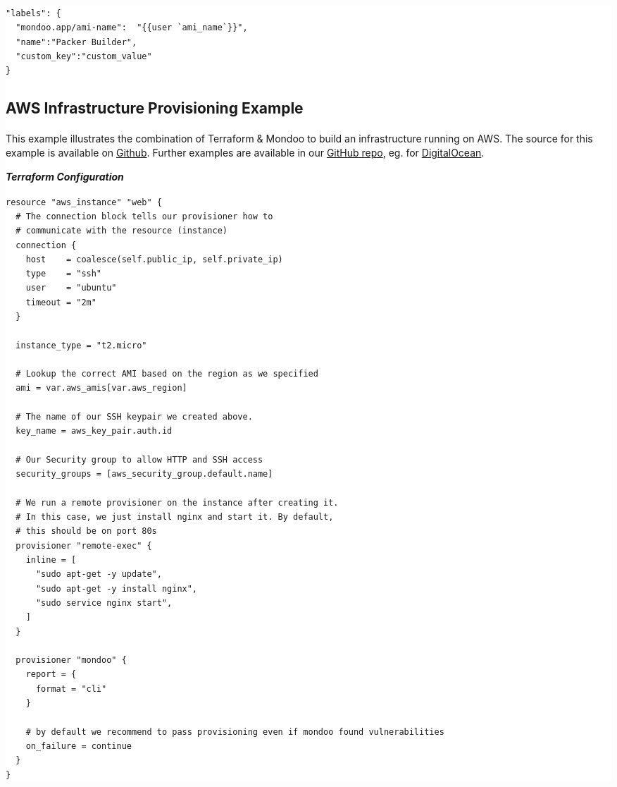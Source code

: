 ```
"labels": {
  "mondoo.app/ami-name":  "{{user `ami_name`}}",
  "name":"Packer Builder",
  "custom_key":"custom_value"
}
```

## AWS Infrastructure Provisioning Example

This example illustrates the combination of Terraform & Mondoo to build an infrastructure running on AWS. The source for this example is available on [Github](https://github.com/mondoolabs/mondoo/tree/master/examples/terraform-aws). Further examples are available in our [GitHub repo](https://github.com/mondoolabs/mondoo/tree/master/examples), eg. for [DigitalOcean](https://github.com/mondoolabs/mondoo/tree/master/examples/terraform-digitalocean).

***Terraform Configuration***

```
resource "aws_instance" "web" {
  # The connection block tells our provisioner how to
  # communicate with the resource (instance)
  connection {
    host    = coalesce(self.public_ip, self.private_ip)
    type    = "ssh"
    user    = "ubuntu"
    timeout = "2m"
  }

  instance_type = "t2.micro"

  # Lookup the correct AMI based on the region as we specified
  ami = var.aws_amis[var.aws_region]

  # The name of our SSH keypair we created above.
  key_name = aws_key_pair.auth.id

  # Our Security group to allow HTTP and SSH access
  security_groups = [aws_security_group.default.name]

  # We run a remote provisioner on the instance after creating it.
  # In this case, we just install nginx and start it. By default,
  # this should be on port 80s
  provisioner "remote-exec" {
    inline = [
      "sudo apt-get -y update",
      "sudo apt-get -y install nginx",
      "sudo service nginx start",
    ]
  }

  provisioner "mondoo" {
    report = {
      format = "cli"
    }

    # by default we recommend to pass provisioning even if mondoo found vulnerabilities
    on_failure = continue
  }
}
```
